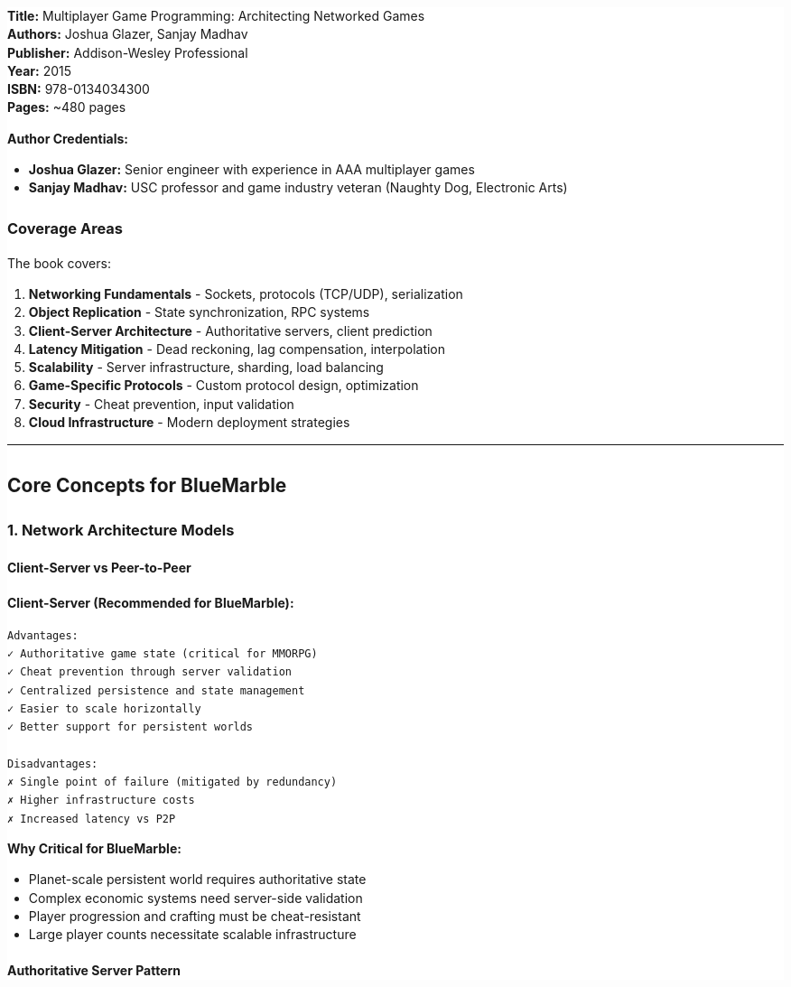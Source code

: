 **Title:** Multiplayer Game Programming: Architecting Networked Games  
**Authors:** Joshua Glazer, Sanjay Madhav  
**Publisher:** Addison-Wesley Professional  
**Year:** 2015  
**ISBN:** 978-0134034300  
**Pages:** ~480 pages

**Author Credentials:**
- **Joshua Glazer:** Senior engineer with experience in AAA multiplayer games
- **Sanjay Madhav:** USC professor and game industry veteran (Naughty Dog, Electronic Arts)

### Coverage Areas

The book covers:
1. **Networking Fundamentals** - Sockets, protocols (TCP/UDP), serialization
2. **Object Replication** - State synchronization, RPC systems
3. **Client-Server Architecture** - Authoritative servers, client prediction
4. **Latency Mitigation** - Dead reckoning, lag compensation, interpolation
5. **Scalability** - Server infrastructure, sharding, load balancing
6. **Game-Specific Protocols** - Custom protocol design, optimization
7. **Security** - Cheat prevention, input validation
8. **Cloud Infrastructure** - Modern deployment strategies

---

## Core Concepts for BlueMarble

### 1. Network Architecture Models

#### Client-Server vs Peer-to-Peer

**Client-Server (Recommended for BlueMarble):**
```
Advantages:
✓ Authoritative game state (critical for MMORPG)
✓ Cheat prevention through server validation
✓ Centralized persistence and state management
✓ Easier to scale horizontally
✓ Better support for persistent worlds

Disadvantages:
✗ Single point of failure (mitigated by redundancy)
✗ Higher infrastructure costs
✗ Increased latency vs P2P
```

**Why Critical for BlueMarble:**
- Planet-scale persistent world requires authoritative state
- Complex economic systems need server-side validation
- Player progression and crafting must be cheat-resistant
- Large player counts necessitate scalable infrastructure

#### Authoritative Server Pattern
